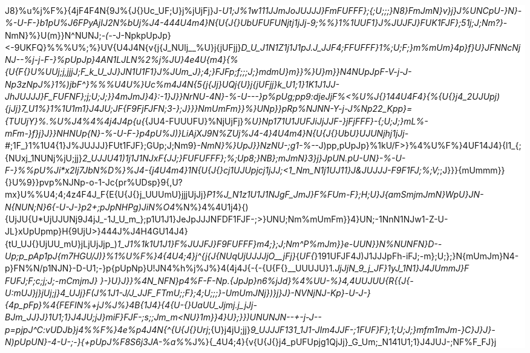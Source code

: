 J8}%u%j%F%}{4jF4F4N{9J%{J{}Uc_UF;U}j%jUjFj}J-_U1;J%1w111JJmJoJUJJJ}FmFUFFF};{;U;;;}N8}FmJmN}v}j}J%UNCpU-}N}-%-U-F-}b1pU%J6FPyAjIJ2N%bUj%J4-444U4m4}_N{U{J{}UbUFUFUNjtj1jJj-_9_;%%_}1%1UUF1}J%JUJFJ}FUK1FJF};51j;J;Nm?}_-NmN}%}U(m}}N^NUNJ;_-(-_-J-NpkpUpJp}<-9UKFQ}%%%U%;%}UV{U4J4N{v{j{J_NUlj__%U}j{jUFjj}_D_U_J1N1Z1j1J1pJ.J_JJF4;FFUFFF}1%;U;F;}m%mUm}4p}f}U}JFNNcNjNJ--%j-j-F-}%_pUpJp}4AN1LJLN%2%j%JU}4e4U{m4}{%{U{F{}U%UUj;__j,jjjJ;F_k_U_JJ}JN1U1F1}J%JUm_J};4;}FJFp;f;;;J;}mdmU}_m}}%}U}m}}N4NUpJpF-V-j-J-Np3zNpJ%}1%)jbF^}%%%U4U%}Uc%m4J4N{5{j{Jj}UQj__{U}j{jUFjj}_k_U1;1}1K1J1JJ-JhJUJJJ}F_FUFNF};j;U;J;}}4mJmJ}4}:-1}J}}NrNU-4N}-%-U---}p%pUg;pp9:djeJjF%<%U%J{}144U4F4}{%{U__{}j4_2UJUpj)_{jJj}_7_U1%_}1%1U1m1}J4JU;JF{F9FjFJFN;3-};J}}}NmUmFm}}%}UNp}}pRp%NJNN-Y-j-J%Np22_Kpp}={TUUjY}%.%U%J4%4%4j4J4p{u{_{JU4-FUUUFU}%NjUjFj}_%_U_}Np171U1JUFJiJjJJF-}jFjFFF}-{;U;J;}mL%-mFm-}f}j}J}}NHNUp{N}-%-U-F-}p4pU%J)}LiAjXJ9N%ZUj%J4-4}4U4m4}_N{U{J{}UbU}UJUNjhj1jJj-_#_;1F_}1%1U4{1}J%JUJJJ}FUt1FJF};GUp;J;Nm9}_-NmN}%}UpJ}}NzNU-;g1-%-_-J)pp,pUpJp}%1kU/F>}%4%U%F%}4UF14J4}{l1_{;{NUxj_1NUNj%jU;jj}_2_UJJU41)1j1J1NJxF{JJ;}FUFUFFF};%;Up8;}NB};mJmN}3}j}JpUN.pU-UN}-%-U-F-}%%pU%Ji*x2Ij7JbN%D%}%J4-{j4U4m4}1N{U{J{}_cj1UJUpjcj1jJJ;_<1_Nm_N1j1UJ11}J&JUJJJ-F9F1FJ;%;V;_;J}}}{mUmmm}}{}U%9}}pvp%NJNp-o-1-Jc{pr%UDsp}9{,U?mx}U%%U4;4;4z4F4J_F{E{U{J{}j_UUUmU}jjjUjJj}_P1%_J_N1z1U1J1NJgF_JmJ}F%FUm-F};H;U}J{amSmjmJmN}WpU}JN-N{NUN;N}6{-U-J-}p2+;pJpNHPg_)JiN%O4_%N%}4%4U1j4}{){UjJU{U*UjUJUNj9J4jJ_-1J_U_m_};p1U1J1}JeJpJJJNFDF1FJF-;>}UNU;Nm%mUmFm}}4}UN;-1NnN1NJw1-Z-U-JL}xUpUpmp}H{9UjU>}444J%J4H4GU14J4}{tU_UJ{}UjUU_mU}jLjUjJjp_)_1_J1%1k1U1J1}F%JUJFJ}F9FUFFF}m4;};J;Nm^P%mJm}}e-UUN}}N%NUNFN}D--Up;p_pAp1pJ{m7HGU/J)}%1%U%F%}4{4U4;4}j^{j{J{NUqUjUJJJjO__jFj}_{_UF{_}191UFJF4J)J1JJJpFh-iFJ;-m};U;};}N{mUmJm}N4-p}FN%N/p1NJN}-D-U1;-}p{pUpNp}<r>U!JN4%h%j%J%}4(4j4J{-{-{U{F{}__UUUJU}1._JjJjN_9_j_JF}1yJ_1N1}J4JUmmJ}F FUFJ;F;c;j;J;-mCmjmJ} }-}U}J}}%4N_NFN}p4%F-F-Np.{JpJp}n6%_jJd}%4%UU-%}4,4UUJUU{R{_{J{-U:_mUJ_}j}jUj;j}_4_UJj_}F(J%1J1-J/J_JJF_FTmU;;F};4;U;;;}-UmUmJNj})}j}J}-NVNjNJ-Kp}-U-J-}{4p_pFp}%4{FEFIN%+jJ%J%}4B{_1J4}{4{U_-{}UaUU_Jjmj.j_jJj-_BJm_JJ}J}1U1;1}J4JU;jJ}miF}FJF-;s;_;Jm_m<NU}1m}}4}U};}})UNUNJN--+-j-J--p=pjpJ^C:_vUDJb}j4%_%F%}4e%p4J4N{^{U{J{}Urj_;{U}j4jU;jj}_9_UJJJF131_1J1-JIm4JJF-;1FUF}F};1;U;J;}mfm1mJm-}C}J}J}-N)pUpUN}-4-U-;-}{+pUpJ%F8S6j3JA-%a%_%J%}{_4U4;4}{v{U{J{}j4_pUFUpjg1QjJj}_G_Um;_N141U1;1}J4JUJ-;NF%F_FJ}j